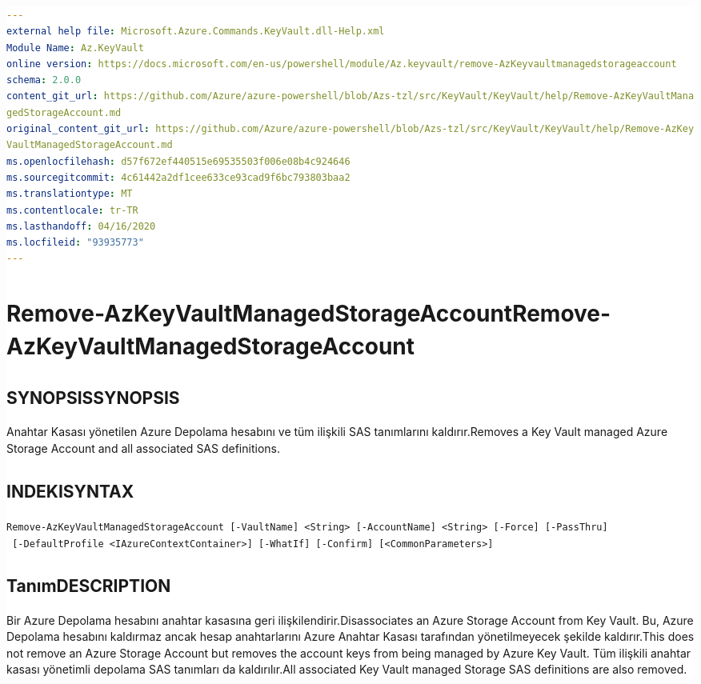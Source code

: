 ```yaml
---
external help file: Microsoft.Azure.Commands.KeyVault.dll-Help.xml
Module Name: Az.KeyVault
online version: https://docs.microsoft.com/en-us/powershell/module/Az.keyvault/remove-AzKeyvaultmanagedstorageaccount
schema: 2.0.0
content_git_url: https://github.com/Azure/azure-powershell/blob/Azs-tzl/src/KeyVault/KeyVault/help/Remove-AzKeyVaultManagedStorageAccount.md
original_content_git_url: https://github.com/Azure/azure-powershell/blob/Azs-tzl/src/KeyVault/KeyVault/help/Remove-AzKeyVaultManagedStorageAccount.md
ms.openlocfilehash: d57f672ef440515e69535503f006e08b4c924646
ms.sourcegitcommit: 4c61442a2df1cee633ce93cad9f6bc793803baa2
ms.translationtype: MT
ms.contentlocale: tr-TR
ms.lasthandoff: 04/16/2020
ms.locfileid: "93935773"
---
```

# <span data-ttu-id="20f4a-101">Remove-AzKeyVaultManagedStorageAccount</span><span class="sxs-lookup"><span data-stu-id="20f4a-101">Remove-AzKeyVaultManagedStorageAccount</span></span>

## <span data-ttu-id="20f4a-102">SYNOPSIS</span><span class="sxs-lookup"><span data-stu-id="20f4a-102">SYNOPSIS</span></span>
<span data-ttu-id="20f4a-103">Anahtar Kasası yönetilen Azure Depolama hesabını ve tüm ilişkili SAS tanımlarını kaldırır.</span><span class="sxs-lookup"><span data-stu-id="20f4a-103">Removes a Key Vault managed Azure Storage Account and all associated SAS definitions.</span></span>

## <span data-ttu-id="20f4a-104">INDEKI</span><span class="sxs-lookup"><span data-stu-id="20f4a-104">SYNTAX</span></span>

```
Remove-AzKeyVaultManagedStorageAccount [-VaultName] <String> [-AccountName] <String> [-Force] [-PassThru]
 [-DefaultProfile <IAzureContextContainer>] [-WhatIf] [-Confirm] [<CommonParameters>]
```

## <span data-ttu-id="20f4a-105">Tanım</span><span class="sxs-lookup"><span data-stu-id="20f4a-105">DESCRIPTION</span></span>
<span data-ttu-id="20f4a-106">Bir Azure Depolama hesabını anahtar kasasına geri ilişkilendirir.</span><span class="sxs-lookup"><span data-stu-id="20f4a-106">Disassociates an Azure Storage Account from Key Vault.</span></span> <span data-ttu-id="20f4a-107">Bu, Azure Depolama hesabını kaldırmaz ancak hesap anahtarlarını Azure Anahtar Kasası tarafından yönetilmeyecek şekilde kaldırır.</span><span class="sxs-lookup"><span data-stu-id="20f4a-107">This does not remove an Azure Storage Account but removes the account keys from being managed by Azure Key Vault.</span></span> <span data-ttu-id="20f4a-108">Tüm ilişkili anahtar kasası yönetimli depolama SAS tanımları da kaldırılır.</span><span class="sxs-lookup"><span data-stu-id="20f4a-108">All associated Key Vault managed Storage SAS definitions are also removed.</span></span>
